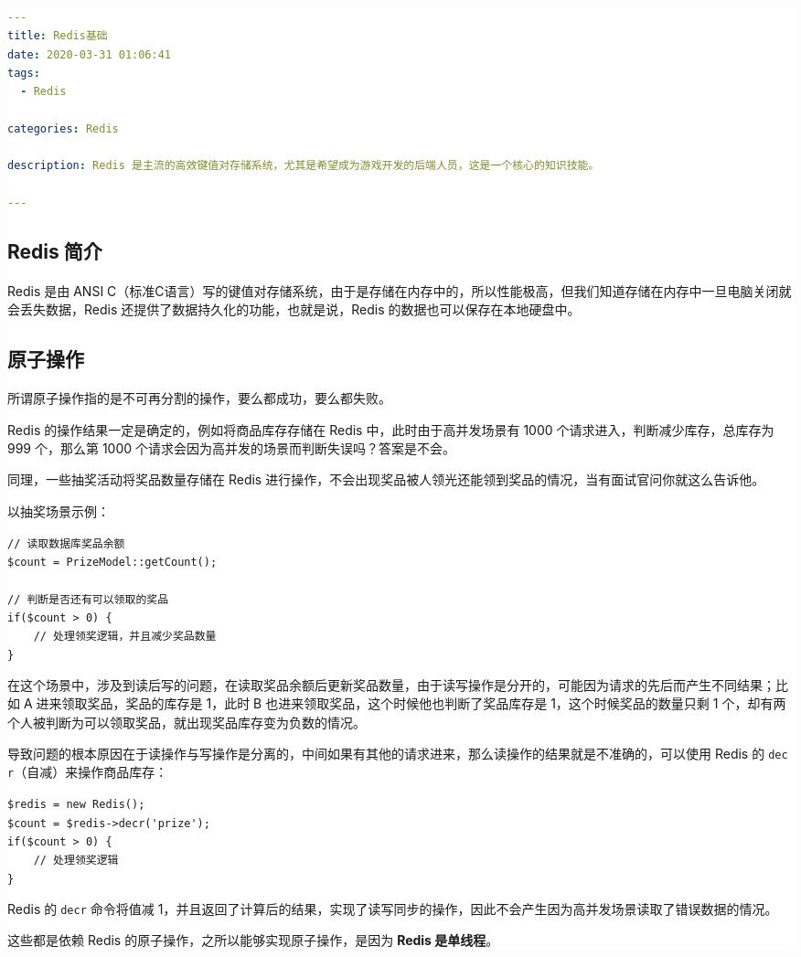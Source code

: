 ```yaml
---
title: Redis基础
date: 2020-03-31 01:06:41
tags:
  - Redis
  
categories: Redis

description: Redis 是主流的高效键值对存储系统，尤其是希望成为游戏开发的后端人员，这是一个核心的知识技能。

---
```


## Redis 简介
Redis 是由 ANSI C（标准C语言）写的键值对存储系统，由于是存储在内存中的，所以性能极高，但我们知道存储在内存中一旦电脑关闭就会丢失数据，Redis 还提供了数据持久化的功能，也就是说，Redis 的数据也可以保存在本地硬盘中。

## 原子操作
所谓原子操作指的是不可再分割的操作，要么都成功，要么都失败。

Redis 的操作结果一定是确定的，例如将商品库存存储在 Redis 中，此时由于高并发场景有 1000 个请求进入，判断减少库存，总库存为 999 个，那么第 1000 个请求会因为高并发的场景而判断失误吗？答案是不会。

同理，一些抽奖活动将奖品数量存储在 Redis 进行操作，不会出现奖品被人领光还能领到奖品的情况，当有面试官问你就这么告诉他。

以抽奖场景示例：

```
// 读取数据库奖品余额
$count = PrizeModel::getCount();

// 判断是否还有可以领取的奖品
if($count > 0) {
    // 处理领奖逻辑，并且减少奖品数量
}
```

在这个场景中，涉及到读后写的问题，在读取奖品余额后更新奖品数量，由于读写操作是分开的，可能因为请求的先后而产生不同结果；比如 A 进来领取奖品，奖品的库存是 1，此时 B 也进来领取奖品，这个时候他也判断了奖品库存是 1，这个时候奖品的数量只剩 1 个，却有两个人被判断为可以领取奖品，就出现奖品库存变为负数的情况。

导致问题的根本原因在于读操作与写操作是分离的，中间如果有其他的请求进来，那么读操作的结果就是不准确的，可以使用 Redis 的 `decr`（自减）来操作商品库存：

```
$redis = new Redis();
$count = $redis->decr('prize');
if($count > 0) {
    // 处理领奖逻辑
}
```

Redis 的 `decr` 命令将值减 1，并且返回了计算后的结果，实现了读写同步的操作，因此不会产生因为高并发场景读取了错误数据的情况。

这些都是依赖 Redis 的原子操作，之所以能够实现原子操作，是因为 **Redis 是单线程**。
